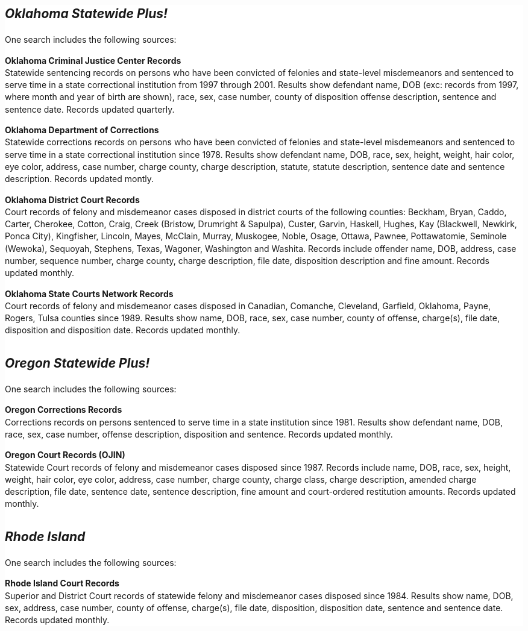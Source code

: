 ## _Oklahoma Statewide Plus!_

One search includes the following sources:

**Oklahoma Criminal Justice Center Records**  
Statewide sentencing records on persons who have been convicted of felonies and state-level misdemeanors and sentenced to serve time in a state correctional institution from 1997 through 2001\. Results show defendant name, DOB (exc: records from 1997, where month and year of birth are shown), race, sex, case number, county of disposition offense description, sentence and sentence date. Records updated quarterly.

**Oklahoma Department of Corrections**  
Statewide corrections records on persons who have been convicted of felonies and state-level misdemeanors and sentenced to serve time in a state correctional institution since 1978\. Results show defendant name, DOB, race, sex, height, weight, hair color, eye color, address, case number, charge county, charge description, statute, statute description, sentence date and sentence description. Records updated montly.

**Oklahoma District Court Records**  
Court records of felony and misdemeanor cases disposed in district courts of the following counties: Beckham, Bryan, Caddo, Carter, Cherokee, Cotton, Craig, Creek (Bristow, Drumright & Sapulpa), Custer, Garvin, Haskell, Hughes, Kay (Blackwell, Newkirk, Ponca City), Kingfisher, Lincoln, Mayes, McClain, Murray, Muskogee, Noble, Osage, Ottawa, Pawnee, Pottawatomie, Seminole (Wewoka), Sequoyah, Stephens, Texas, Wagoner, Washington and Washita. Records include offender name, DOB, address, case number, sequence number, charge county, charge description, file date, disposition description and fine amount. Records updated monthly.

**Oklahoma State Courts Network Records**  
Court records of felony and misdemeanor cases disposed in Canadian, Comanche, Cleveland, Garfield, Oklahoma, Payne, Rogers, Tulsa counties since 1989\. Results show name, DOB, race, sex, case number, county of offense, charge(s), file date, disposition and disposition date. Records updated monthly.

## _Oregon Statewide Plus!_

One search includes the following sources:

**Oregon Corrections Records**  
Corrections records on persons sentenced to serve time in a state institution since 1981\. Results show defendant name, DOB, race, sex, case number, offense description, disposition and sentence. Records updated monthly.

**Oregon Court Records (OJIN)**  
Statewide Court records of felony and misdemeanor cases disposed since 1987\. Records include name, DOB, race, sex, height, weight, hair color, eye color, address, case number, charge county, charge class, charge description, amended charge description, file date, sentence date, sentence description, fine amount and court-ordered restitution amounts. Records updated monthly.

## _Rhode Island_

One search includes the following sources:

**Rhode Island Court Records**  
Superior and District Court records of statewide felony and misdemeanor cases disposed since 1984\. Results show name, DOB, sex, address, case number, county of offense, charge(s), file date, disposition, disposition date, sentence and sentence date. Records updated monthly.
